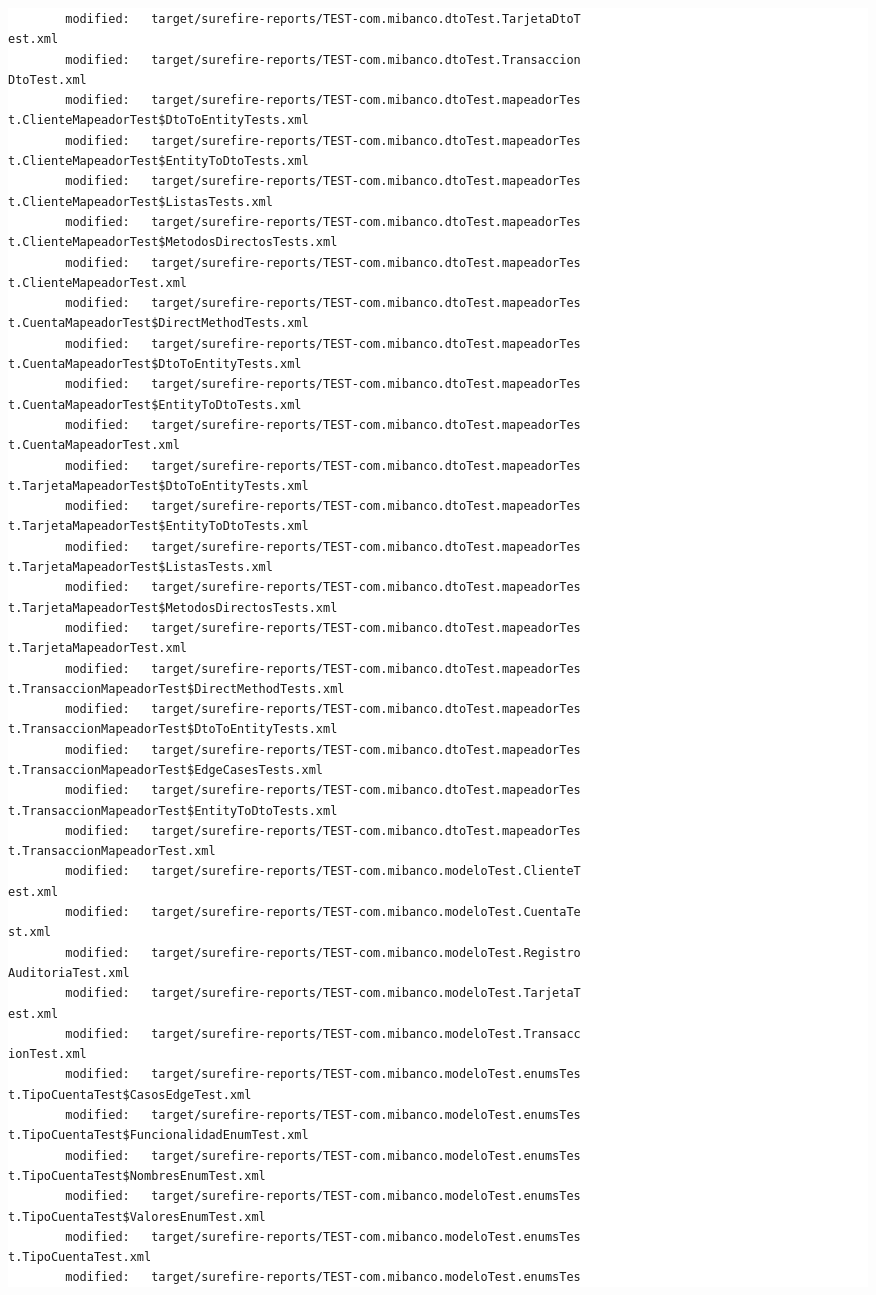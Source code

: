 ```
        modified:   target/surefire-reports/TEST-com.mibanco.dtoTest.TarjetaDtoT
est.xml
        modified:   target/surefire-reports/TEST-com.mibanco.dtoTest.Transaccion
DtoTest.xml
        modified:   target/surefire-reports/TEST-com.mibanco.dtoTest.mapeadorTes
t.ClienteMapeadorTest$DtoToEntityTests.xml
        modified:   target/surefire-reports/TEST-com.mibanco.dtoTest.mapeadorTes
t.ClienteMapeadorTest$EntityToDtoTests.xml
        modified:   target/surefire-reports/TEST-com.mibanco.dtoTest.mapeadorTes
t.ClienteMapeadorTest$ListasTests.xml
        modified:   target/surefire-reports/TEST-com.mibanco.dtoTest.mapeadorTes
t.ClienteMapeadorTest$MetodosDirectosTests.xml
        modified:   target/surefire-reports/TEST-com.mibanco.dtoTest.mapeadorTes
t.ClienteMapeadorTest.xml
        modified:   target/surefire-reports/TEST-com.mibanco.dtoTest.mapeadorTes
t.CuentaMapeadorTest$DirectMethodTests.xml
        modified:   target/surefire-reports/TEST-com.mibanco.dtoTest.mapeadorTes
t.CuentaMapeadorTest$DtoToEntityTests.xml
        modified:   target/surefire-reports/TEST-com.mibanco.dtoTest.mapeadorTes
t.CuentaMapeadorTest$EntityToDtoTests.xml
        modified:   target/surefire-reports/TEST-com.mibanco.dtoTest.mapeadorTes
t.CuentaMapeadorTest.xml
        modified:   target/surefire-reports/TEST-com.mibanco.dtoTest.mapeadorTes
t.TarjetaMapeadorTest$DtoToEntityTests.xml
        modified:   target/surefire-reports/TEST-com.mibanco.dtoTest.mapeadorTes
t.TarjetaMapeadorTest$EntityToDtoTests.xml
        modified:   target/surefire-reports/TEST-com.mibanco.dtoTest.mapeadorTes
t.TarjetaMapeadorTest$ListasTests.xml
        modified:   target/surefire-reports/TEST-com.mibanco.dtoTest.mapeadorTes
t.TarjetaMapeadorTest$MetodosDirectosTests.xml
        modified:   target/surefire-reports/TEST-com.mibanco.dtoTest.mapeadorTes
t.TarjetaMapeadorTest.xml
        modified:   target/surefire-reports/TEST-com.mibanco.dtoTest.mapeadorTes
t.TransaccionMapeadorTest$DirectMethodTests.xml
        modified:   target/surefire-reports/TEST-com.mibanco.dtoTest.mapeadorTes
t.TransaccionMapeadorTest$DtoToEntityTests.xml
        modified:   target/surefire-reports/TEST-com.mibanco.dtoTest.mapeadorTes
t.TransaccionMapeadorTest$EdgeCasesTests.xml
        modified:   target/surefire-reports/TEST-com.mibanco.dtoTest.mapeadorTes
t.TransaccionMapeadorTest$EntityToDtoTests.xml
        modified:   target/surefire-reports/TEST-com.mibanco.dtoTest.mapeadorTes
t.TransaccionMapeadorTest.xml
        modified:   target/surefire-reports/TEST-com.mibanco.modeloTest.ClienteT
est.xml
        modified:   target/surefire-reports/TEST-com.mibanco.modeloTest.CuentaTe
st.xml
        modified:   target/surefire-reports/TEST-com.mibanco.modeloTest.Registro
AuditoriaTest.xml
        modified:   target/surefire-reports/TEST-com.mibanco.modeloTest.TarjetaT
est.xml
        modified:   target/surefire-reports/TEST-com.mibanco.modeloTest.Transacc
ionTest.xml
        modified:   target/surefire-reports/TEST-com.mibanco.modeloTest.enumsTes
t.TipoCuentaTest$CasosEdgeTest.xml
        modified:   target/surefire-reports/TEST-com.mibanco.modeloTest.enumsTes
t.TipoCuentaTest$FuncionalidadEnumTest.xml
        modified:   target/surefire-reports/TEST-com.mibanco.modeloTest.enumsTes
t.TipoCuentaTest$NombresEnumTest.xml
        modified:   target/surefire-reports/TEST-com.mibanco.modeloTest.enumsTes
t.TipoCuentaTest$ValoresEnumTest.xml
        modified:   target/surefire-reports/TEST-com.mibanco.modeloTest.enumsTes
t.TipoCuentaTest.xml
        modified:   target/surefire-reports/TEST-com.mibanco.modeloTest.enumsTes
```